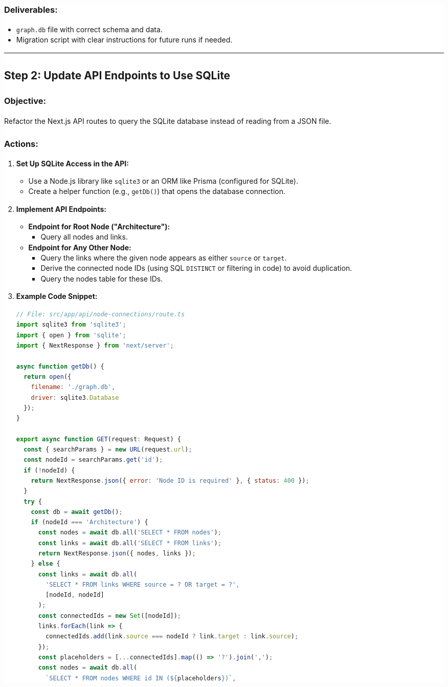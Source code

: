 ### **Deliverables:**
- `graph.db` file with correct schema and data.
- Migration script with clear instructions for future runs if needed.

---

## **Step 2: Update API Endpoints to Use SQLite**

### **Objective:**
Refactor the Next.js API routes to query the SQLite database instead of reading from a JSON file.

### **Actions:**

1. **Set Up SQLite Access in the API:**
   - Use a Node.js library like `sqlite3` or an ORM like Prisma (configured for SQLite).
   - Create a helper function (e.g., `getDb()`) that opens the database connection.

2. **Implement API Endpoints:**
   - **Endpoint for Root Node ("Architecture"):**
     - Query all nodes and links.
   - **Endpoint for Any Other Node:**
     - Query the links where the given node appears as either `source` or `target`.
     - Derive the connected node IDs (using SQL `DISTINCT` or filtering in code) to avoid duplication.
     - Query the nodes table for these IDs.
   
3. **Example Code Snippet:**

   ```js
   // File: src/app/api/node-connections/route.ts
   import sqlite3 from 'sqlite3';
   import { open } from 'sqlite';
   import { NextResponse } from 'next/server';

   async function getDb() {
     return open({
       filename: './graph.db',
       driver: sqlite3.Database
     });
   }

   export async function GET(request: Request) {
     const { searchParams } = new URL(request.url);
     const nodeId = searchParams.get('id');
     if (!nodeId) {
       return NextResponse.json({ error: 'Node ID is required' }, { status: 400 });
     }
     try {
       const db = await getDb();
       if (nodeId === 'Architecture') {
         const nodes = await db.all('SELECT * FROM nodes');
         const links = await db.all('SELECT * FROM links');
         return NextResponse.json({ nodes, links });
       } else {
         const links = await db.all(
           'SELECT * FROM links WHERE source = ? OR target = ?',
           [nodeId, nodeId]
         );
         const connectedIds = new Set([nodeId]);
         links.forEach(link => {
           connectedIds.add(link.source === nodeId ? link.target : link.source);
         });
         const placeholders = [...connectedIds].map(() => '?').join(',');
         const nodes = await db.all(
           `SELECT * FROM nodes WHERE id IN (${placeholders})`,
   ```